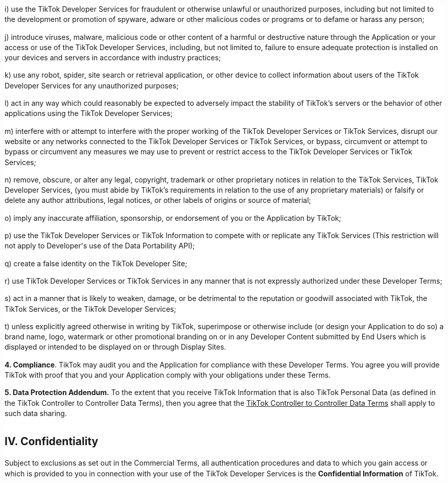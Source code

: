 i) use the TikTok Developer Services for fraudulent or otherwise unlawful or unauthorized purposes, including but not limited to the development or promotion of spyware, adware or other malicious codes or programs or to defame or harass any person;

j) introduce viruses, malware, malicious code or other content of a harmful or destructive nature through the Application or your access or use of the TikTok Developer Services, including, but not limited to, failure to ensure adequate protection is installed on your devices and servers in accordance with industry practices;

k) use any robot, spider, site search or retrieval application, or other device to collect information about users of the TikTok Developer Services for any unauthorized purposes;

l) act in any way which could reasonably be expected to adversely impact the stability of TikTok’s servers or the behavior of other applications using the TikTok Developer Services;

m) interfere with or attempt to interfere with the proper working of the TikTok Developer Services or TikTok Services, disrupt our website or any networks connected to the TikTok Developer Services or TikTok Services, or bypass, circumvent or attempt to bypass or circumvent any measures we may use to prevent or restrict access to the TikTok Developer Services or TikTok Services;

n) remove, obscure, or alter any legal, copyright, trademark or other proprietary notices in relation to the TikTok Services, TikTok Developer Services, (you must abide by TikTok’s requirements in relation to the use of any proprietary materials) or falsify or delete any author attributions, legal notices, or other labels of origins or source of material;

o) imply any inaccurate affiliation, sponsorship, or endorsement of you or the Application by TikTok;

p) use the TikTok Developer Services or TikTok Information to compete with or replicate any TikTok Services (This restriction will not apply to Developer's use of the Data Portability API);

q) create a false identity on the TikTok Developer Site;

r) use TikTok Developer Services or TikTok Services in any manner that is not expressly authorized under these Developer Terms;

s) act in a manner that is likely to weaken, damage, or be detrimental to the reputation or goodwill associated with TikTok, the TikTok Services, or the TikTok Developer Services;

t) unless explicitly agreed otherwise in writing by TikTok, superimpose or otherwise include (or design your Application to do so) a brand name, logo, watermark or other promotional branding on or in any Developer Content submitted by End Users which is displayed or intended to be displayed on or through Display Sites.

**4\. Compliance**. TikTok may audit you and the Application for compliance with these Developer Terms. You agree you will provide TikTok with proof that you and your Application comply with your obligations under these Terms.

**5\. Data Protection Addendum.** To the extent that you receive TikTok Information that is also TikTok Personal Data (as defined in the TikTok Controller to Controller Data Terms), then you agree that the [TikTok Controller to Controller Data Terms](https://www.tiktok.com/legal/page/global/tiktok-data-sharing-agreement/en) shall apply to such data sharing.

**IV. Confidentiality**
-----------------------

Subject to exclusions as set out in the Commercial Terms, all authentication procedures and data to which you gain access or which is provided to you in connection with your use of the TikTok Developer Services is the **Confidential Information** of TikTok.
